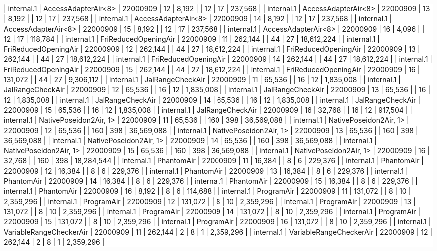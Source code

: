 | internal.1 | AccessAdapterAir<8> | 22000909 | 12 | 8,192 |  | 12 | 17 | 237,568 | 
| internal.1 | AccessAdapterAir<8> | 22000909 | 13 | 8,192 |  | 12 | 17 | 237,568 | 
| internal.1 | AccessAdapterAir<8> | 22000909 | 14 | 8,192 |  | 12 | 17 | 237,568 | 
| internal.1 | AccessAdapterAir<8> | 22000909 | 15 | 8,192 |  | 12 | 17 | 237,568 | 
| internal.1 | AccessAdapterAir<8> | 22000909 | 16 | 4,096 |  | 12 | 17 | 118,784 | 
| internal.1 | FriReducedOpeningAir | 22000909 | 11 | 262,144 |  | 44 | 27 | 18,612,224 | 
| internal.1 | FriReducedOpeningAir | 22000909 | 12 | 262,144 |  | 44 | 27 | 18,612,224 | 
| internal.1 | FriReducedOpeningAir | 22000909 | 13 | 262,144 |  | 44 | 27 | 18,612,224 | 
| internal.1 | FriReducedOpeningAir | 22000909 | 14 | 262,144 |  | 44 | 27 | 18,612,224 | 
| internal.1 | FriReducedOpeningAir | 22000909 | 15 | 262,144 |  | 44 | 27 | 18,612,224 | 
| internal.1 | FriReducedOpeningAir | 22000909 | 16 | 131,072 |  | 44 | 27 | 9,306,112 | 
| internal.1 | JalRangeCheckAir | 22000909 | 11 | 65,536 |  | 16 | 12 | 1,835,008 | 
| internal.1 | JalRangeCheckAir | 22000909 | 12 | 65,536 |  | 16 | 12 | 1,835,008 | 
| internal.1 | JalRangeCheckAir | 22000909 | 13 | 65,536 |  | 16 | 12 | 1,835,008 | 
| internal.1 | JalRangeCheckAir | 22000909 | 14 | 65,536 |  | 16 | 12 | 1,835,008 | 
| internal.1 | JalRangeCheckAir | 22000909 | 15 | 65,536 |  | 16 | 12 | 1,835,008 | 
| internal.1 | JalRangeCheckAir | 22000909 | 16 | 32,768 |  | 16 | 12 | 917,504 | 
| internal.1 | NativePoseidon2Air<BabyBearParameters>, 1> | 22000909 | 11 | 65,536 |  | 160 | 398 | 36,569,088 | 
| internal.1 | NativePoseidon2Air<BabyBearParameters>, 1> | 22000909 | 12 | 65,536 |  | 160 | 398 | 36,569,088 | 
| internal.1 | NativePoseidon2Air<BabyBearParameters>, 1> | 22000909 | 13 | 65,536 |  | 160 | 398 | 36,569,088 | 
| internal.1 | NativePoseidon2Air<BabyBearParameters>, 1> | 22000909 | 14 | 65,536 |  | 160 | 398 | 36,569,088 | 
| internal.1 | NativePoseidon2Air<BabyBearParameters>, 1> | 22000909 | 15 | 65,536 |  | 160 | 398 | 36,569,088 | 
| internal.1 | NativePoseidon2Air<BabyBearParameters>, 1> | 22000909 | 16 | 32,768 |  | 160 | 398 | 18,284,544 | 
| internal.1 | PhantomAir | 22000909 | 11 | 16,384 |  | 8 | 6 | 229,376 | 
| internal.1 | PhantomAir | 22000909 | 12 | 16,384 |  | 8 | 6 | 229,376 | 
| internal.1 | PhantomAir | 22000909 | 13 | 16,384 |  | 8 | 6 | 229,376 | 
| internal.1 | PhantomAir | 22000909 | 14 | 16,384 |  | 8 | 6 | 229,376 | 
| internal.1 | PhantomAir | 22000909 | 15 | 16,384 |  | 8 | 6 | 229,376 | 
| internal.1 | PhantomAir | 22000909 | 16 | 8,192 |  | 8 | 6 | 114,688 | 
| internal.1 | ProgramAir | 22000909 | 11 | 131,072 |  | 8 | 10 | 2,359,296 | 
| internal.1 | ProgramAir | 22000909 | 12 | 131,072 |  | 8 | 10 | 2,359,296 | 
| internal.1 | ProgramAir | 22000909 | 13 | 131,072 |  | 8 | 10 | 2,359,296 | 
| internal.1 | ProgramAir | 22000909 | 14 | 131,072 |  | 8 | 10 | 2,359,296 | 
| internal.1 | ProgramAir | 22000909 | 15 | 131,072 |  | 8 | 10 | 2,359,296 | 
| internal.1 | ProgramAir | 22000909 | 16 | 131,072 |  | 8 | 10 | 2,359,296 | 
| internal.1 | VariableRangeCheckerAir | 22000909 | 11 | 262,144 | 2 | 8 | 1 | 2,359,296 | 
| internal.1 | VariableRangeCheckerAir | 22000909 | 12 | 262,144 | 2 | 8 | 1 | 2,359,296 | 